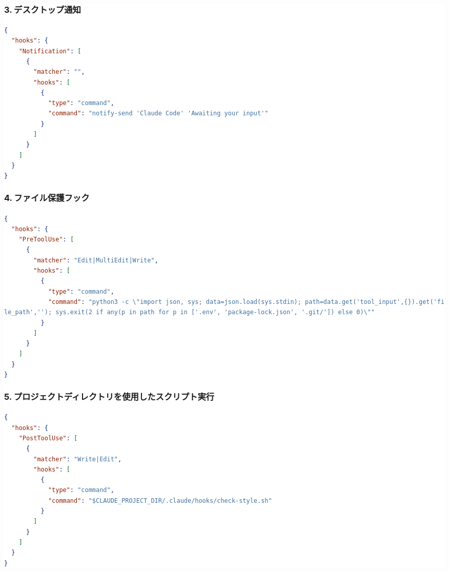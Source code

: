 ### 3. デスクトップ通知
```json
{
  "hooks": {
    "Notification": [
      {
        "matcher": "",
        "hooks": [
          {
            "type": "command",
            "command": "notify-send 'Claude Code' 'Awaiting your input'"
          }
        ]
      }
    ]
  }
}
```

### 4. ファイル保護フック
```json
{
  "hooks": {
    "PreToolUse": [
      {
        "matcher": "Edit|MultiEdit|Write",
        "hooks": [
          {
            "type": "command",
            "command": "python3 -c \"import json, sys; data=json.load(sys.stdin); path=data.get('tool_input',{}).get('file_path',''); sys.exit(2 if any(p in path for p in ['.env', 'package-lock.json', '.git/']) else 0)\""
          }
        ]
      }
    ]
  }
}
```

### 5. プロジェクトディレクトリを使用したスクリプト実行
```json
{
  "hooks": {
    "PostToolUse": [
      {
        "matcher": "Write|Edit",
        "hooks": [
          {
            "type": "command",
            "command": "$CLAUDE_PROJECT_DIR/.claude/hooks/check-style.sh"
          }
        ]
      }
    ]
  }
}
```
